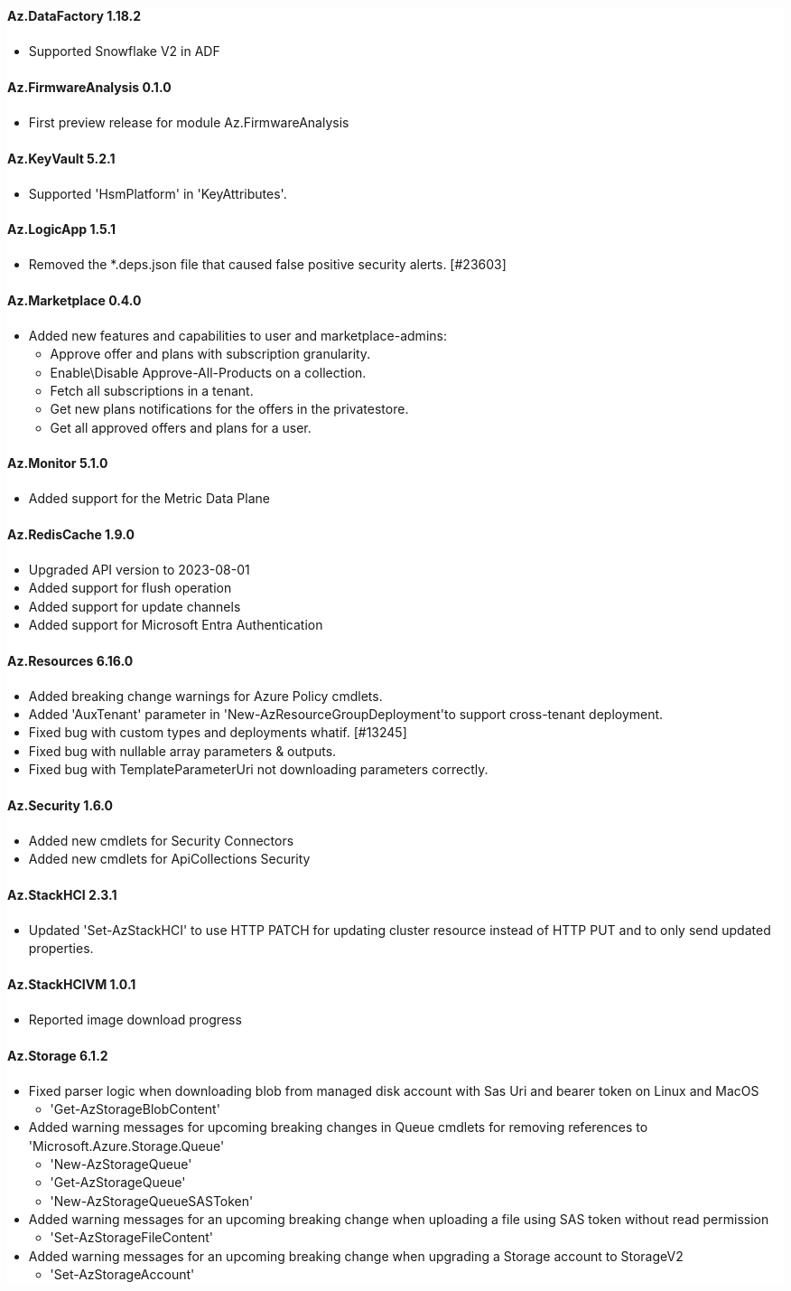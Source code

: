 #### Az.DataFactory 1.18.2
* Supported Snowflake V2 in ADF

#### Az.FirmwareAnalysis 0.1.0
* First preview release for module Az.FirmwareAnalysis

#### Az.KeyVault 5.2.1
* Supported 'HsmPlatform' in 'KeyAttributes'.

#### Az.LogicApp 1.5.1
* Removed the *.deps.json file that caused false positive security alerts. [#23603]

#### Az.Marketplace 0.4.0
* Added new features and capabilities to user and marketplace-admins:
    - Approve offer and plans with subscription granularity.
    - Enable\Disable Approve-All-Products on a collection.
    - Fetch all subscriptions in a tenant.
    - Get new plans notifications for the offers in the privatestore.
    - Get all approved offers and plans for a user.

#### Az.Monitor 5.1.0
* Added support for the Metric Data Plane

#### Az.RedisCache 1.9.0
* Upgraded API version to 2023-08-01
* Added support for flush operation
* Added support for update channels
* Added support for Microsoft Entra Authentication

#### Az.Resources 6.16.0
* Added breaking change warnings for Azure Policy cmdlets.
* Added 'AuxTenant' parameter in 'New-AzResourceGroupDeployment'to support cross-tenant deployment.
* Fixed bug with custom types and deployments whatif. [#13245]
* Fixed bug with nullable array parameters & outputs.
* Fixed bug with TemplateParameterUri not downloading parameters correctly.

#### Az.Security 1.6.0
* Added new cmdlets for Security Connectors
* Added new cmdlets for ApiCollections Security

#### Az.StackHCI 2.3.1
* Updated 'Set-AzStackHCI' to use HTTP PATCH for updating cluster resource instead of HTTP PUT and to only send updated properties.

#### Az.StackHCIVM 1.0.1
* Reported image download progress

#### Az.Storage 6.1.2
* Fixed parser logic when downloading blob from managed disk account with Sas Uri and bearer token on Linux and MacOS
    - 'Get-AzStorageBlobContent'
* Added warning messages for upcoming breaking changes in Queue cmdlets for removing references to 'Microsoft.Azure.Storage.Queue'
    - 'New-AzStorageQueue'
    - 'Get-AzStorageQueue'
    - 'New-AzStorageQueueSASToken'
* Added warning messages for an upcoming breaking change when uploading a file using SAS token without read permission 
    - 'Set-AzStorageFileContent'
* Added warning messages for an upcoming breaking change when upgrading a Storage account to StorageV2
    - 'Set-AzStorageAccount'
